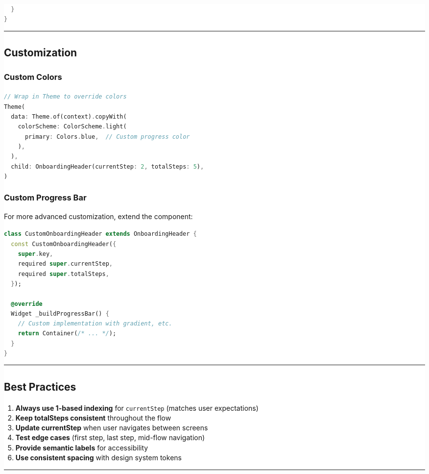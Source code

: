 ```dart
  }
}
```

---

## Customization

### Custom Colors

```dart
// Wrap in Theme to override colors
Theme(
  data: Theme.of(context).copyWith(
    colorScheme: ColorScheme.light(
      primary: Colors.blue,  // Custom progress color
    ),
  ),
  child: OnboardingHeader(currentStep: 2, totalSteps: 5),
)
```

### Custom Progress Bar

For more advanced customization, extend the component:

```dart
class CustomOnboardingHeader extends OnboardingHeader {
  const CustomOnboardingHeader({
    super.key,
    required super.currentStep,
    required super.totalSteps,
  });

  @override
  Widget _buildProgressBar() {
    // Custom implementation with gradient, etc.
    return Container(/* ... */);
  }
}
```

---

## Best Practices

1. **Always use 1-based indexing** for `currentStep` (matches user expectations)
2. **Keep totalSteps consistent** throughout the flow
3. **Update currentStep** when user navigates between screens
4. **Test edge cases** (first step, last step, mid-flow navigation)
5. **Provide semantic labels** for accessibility
6. **Use consistent spacing** with design system tokens

---